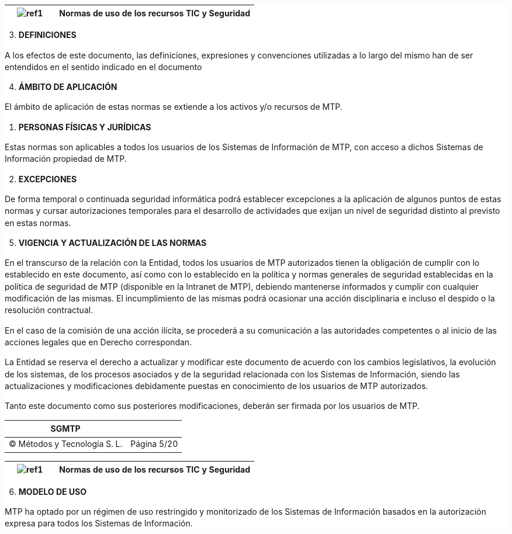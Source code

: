 ||![ref1]||Normas de uso de los recursos TIC y Seguridad|
| :- | - | :- | - |

3. **DEFINICIONES<a name="_page4_x82.00_y85.92"></a>** 

A los efectos de este documento, las definiciones, expresiones y convenciones utilizadas a lo largo del mismo han de ser entendidos en el sentido indicado en el documento  

4. **ÁMBITO<a name="_page4_x82.00_y162.92"></a> DE APLICACIÓN** 

El ámbito de aplicación de estas normas se extiende a los activos y/o recursos de MTP.  

1. **PERSONAS<a name="_page4_x82.00_y223.92"></a> FÍSICAS Y JURÍDICAS**  

Estas normas son aplicables a todos los usuarios de los Sistemas de Información de MTP, con acceso a dichos Sistemas de Información propiedad de MTP.  

2. **EXCEPCIONES<a name="_page4_x82.00_y295.92"></a>**  

De forma temporal o continuada seguridad informática podrá establecer excepciones a la aplicación de algunos puntos de estas normas y cursar autorizaciones temporales para el desarrollo de actividades que exijan un nivel de seguridad distinto al previsto en estas normas.  

5. **VIGENCIA<a name="_page4_x82.00_y395.92"></a> Y ACTUALIZACIÓN DE LAS NORMAS** 

En el transcurso de la relación con la Entidad, todos los usuarios de MTP autorizados tienen la obligación de cumplir con lo establecido en este documento, así como con lo establecido en la política y normas generales de seguridad establecidas en la política de seguridad de MTP (disponible en la Intranet de MTP), debiendo mantenerse informados y cumplir con cualquier modificación de las mismas. El incumplimiento de las mismas podrá ocasionar una acción disciplinaria e incluso el despido o la resolución contractual.  

En el caso de la comisión de una acción ilícita, se procederá a su comunicación a las autoridades  competentes  o  al  inicio  de  las  acciones  legales  que  en  Derecho correspondan.  

La Entidad se reserva el derecho a actualizar y modificar este documento de acuerdo con los cambios legislativos, la evolución de los sistemas, de los procesos asociados y de la seguridad relacionada con los Sistemas de Información, siendo las actualizaciones y  modificaciones  debidamente  puestas  en  conocimiento  de  los  usuarios  de  MTP autorizados.  

Tanto este documento como sus posteriores modificaciones, deberán ser firmada por los usuarios de MTP. 



|SGMTP ||
| - | :- |
|© Métodos y Tecnología S. L. |Página  5/20 |

||![ref1]||Normas de uso de los recursos TIC y Seguridad|
| :- | - | :- | - |

6. **MODELO<a name="_page5_x82.00_y85.92"></a> DE USO** 

MTP ha optado por un régimen de uso restringido y monitorizado de los Sistemas de Información basados en la autorización expresa para todos los Sistemas de Información.  


[ref1]: Aspose.Words.9a4a1627-09a7-45d1-8d76-56b3f69f1c3c.004.png